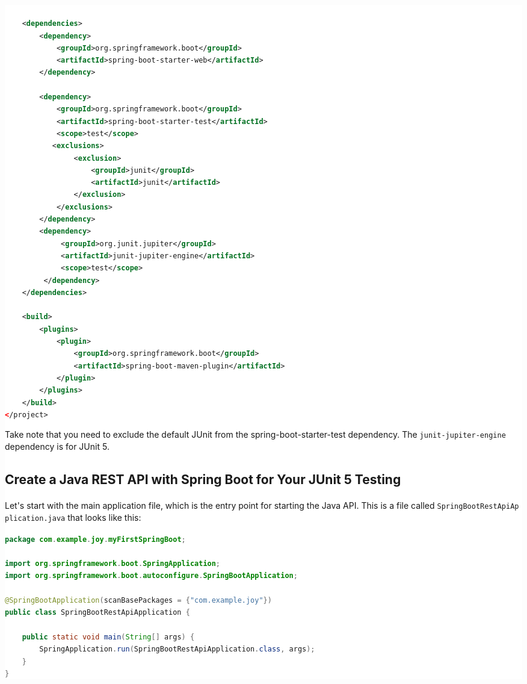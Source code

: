 ```xml

    <dependencies>
        <dependency>
            <groupId>org.springframework.boot</groupId>
            <artifactId>spring-boot-starter-web</artifactId>
        </dependency>

        <dependency>
            <groupId>org.springframework.boot</groupId>
            <artifactId>spring-boot-starter-test</artifactId>
            <scope>test</scope>
           <exclusions>
                <exclusion>
                    <groupId>junit</groupId>
                    <artifactId>junit</artifactId>
                </exclusion>
            </exclusions>
        </dependency>
        <dependency>
             <groupId>org.junit.jupiter</groupId>
             <artifactId>junit-jupiter-engine</artifactId>
             <scope>test</scope>
         </dependency>
    </dependencies>

    <build>
        <plugins>
            <plugin>
                <groupId>org.springframework.boot</groupId>
                <artifactId>spring-boot-maven-plugin</artifactId>
            </plugin>
        </plugins>
    </build>
</project>
```

Take note that you need to exclude the default JUnit from the spring-boot-starter-test dependency. The `junit-jupiter-engine` dependency is for JUnit 5.

## Create a Java REST API with Spring Boot for Your JUnit 5 Testing

Let's start with the main application file, which is the entry point for starting the Java API. This is a file called `SpringBootRestApiApplication.java` that looks like this:

```java
package com.example.joy.myFirstSpringBoot;

import org.springframework.boot.SpringApplication;
import org.springframework.boot.autoconfigure.SpringBootApplication;

@SpringBootApplication(scanBasePackages = {"com.example.joy"})
public class SpringBootRestApiApplication {

    public static void main(String[] args) {
        SpringApplication.run(SpringBootRestApiApplication.class, args);
    }
}
```
